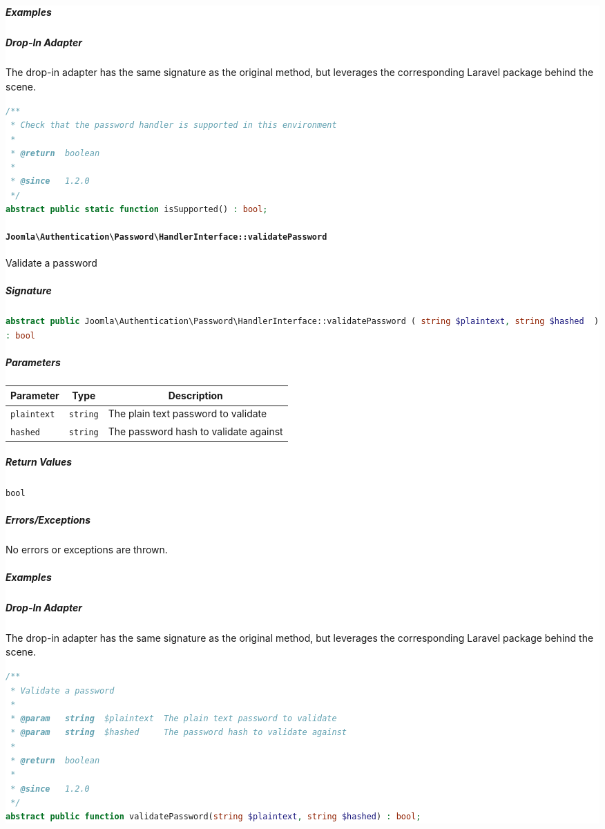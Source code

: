 ##### Examples

##### Drop-In Adapter

The drop-in adapter has the same signature as the original  method,
but leverages the corresponding Laravel package behind the scene.
 
```php
/**
 * Check that the password handler is supported in this environment
 *
 * @return  boolean
 *
 * @since   1.2.0
 */
abstract public static function isSupported() : bool;
```
#### `Joomla\Authentication\Password\HandlerInterface::validatePassword`

Validate a password

##### Signature

```php
abstract public Joomla\Authentication\Password\HandlerInterface::validatePassword ( string $plaintext, string $hashed  ) : bool
```
##### Parameters

| Parameter | Type | Description |
|----------|------|-------------|
| `plaintext` | `string` | The plain text password to validate |
| `hashed` | `string` | The password hash to validate against |

##### Return Values

`bool` 

##### Errors/Exceptions

No errors or exceptions are thrown.

##### Examples

##### Drop-In Adapter

The drop-in adapter has the same signature as the original  method,
but leverages the corresponding Laravel package behind the scene.
 
```php
/**
 * Validate a password
 *
 * @param   string  $plaintext  The plain text password to validate
 * @param   string  $hashed     The password hash to validate against
 *
 * @return  boolean
 *
 * @since   1.2.0
 */
abstract public function validatePassword(string $plaintext, string $hashed) : bool;
```
